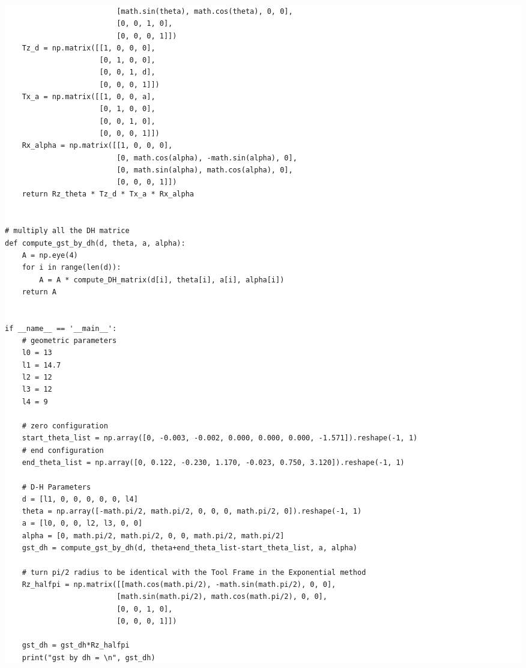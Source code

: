 ```pythonstub
                          [math.sin(theta), math.cos(theta), 0, 0],
                          [0, 0, 1, 0],
                          [0, 0, 0, 1]])
    Tz_d = np.matrix([[1, 0, 0, 0],
                      [0, 1, 0, 0],
                      [0, 0, 1, d],
                      [0, 0, 0, 1]])
    Tx_a = np.matrix([[1, 0, 0, a],
                      [0, 1, 0, 0],
                      [0, 0, 1, 0],
                      [0, 0, 0, 1]])
    Rx_alpha = np.matrix([[1, 0, 0, 0],
                          [0, math.cos(alpha), -math.sin(alpha), 0],
                          [0, math.sin(alpha), math.cos(alpha), 0],
                          [0, 0, 0, 1]])
    return Rz_theta * Tz_d * Tx_a * Rx_alpha


# multiply all the DH matrice
def compute_gst_by_dh(d, theta, a, alpha):
    A = np.eye(4)
    for i in range(len(d)):
        A = A * compute_DH_matrix(d[i], theta[i], a[i], alpha[i])
    return A


if __name__ == '__main__':
    # geometric parameters
    l0 = 13
    l1 = 14.7
    l2 = 12
    l3 = 12
    l4 = 9

    # zero configuration
    start_theta_list = np.array([0, -0.003, -0.002, 0.000, 0.000, 0.000, -1.571]).reshape(-1, 1)
    # end configuration
    end_theta_list = np.array([0, 0.122, -0.230, 1.170, -0.023, 0.750, 3.120]).reshape(-1, 1)

    # D-H Parameters
    d = [l1, 0, 0, 0, 0, 0, l4]
    theta = np.array([-math.pi/2, math.pi/2, 0, 0, 0, math.pi/2, 0]).reshape(-1, 1)
    a = [l0, 0, 0, l2, l3, 0, 0]
    alpha = [0, math.pi/2, math.pi/2, 0, 0, math.pi/2, math.pi/2]
    gst_dh = compute_gst_by_dh(d, theta+end_theta_list-start_theta_list, a, alpha)

    # turn pi/2 radius to be identical with the Tool Frame in the Exponential method
    Rz_halfpi = np.matrix([[math.cos(math.pi/2), -math.sin(math.pi/2), 0, 0],
                          [math.sin(math.pi/2), math.cos(math.pi/2), 0, 0],
                          [0, 0, 1, 0],
                          [0, 0, 0, 1]])

    gst_dh = gst_dh*Rz_halfpi
    print("gst by dh = \n", gst_dh)
```
